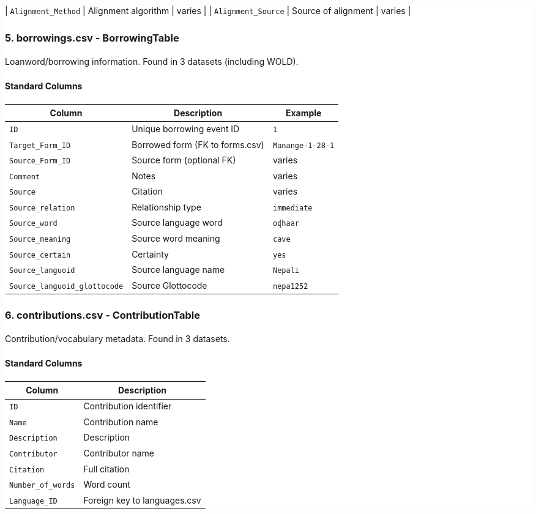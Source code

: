 | `Alignment_Method` | Alignment algorithm | varies |
| `Alignment_Source` | Source of alignment | varies |

### 5. borrowings.csv - BorrowingTable

Loanword/borrowing information. Found in 3 datasets (including WOLD).

#### Standard Columns

| Column | Description | Example |
|--------|-------------|---------|
| `ID` | Unique borrowing event ID | `1` |
| `Target_Form_ID` | Borrowed form (FK to forms.csv) | `Manange-1-28-1` |
| `Source_Form_ID` | Source form (optional FK) | varies |
| `Comment` | Notes | varies |
| `Source` | Citation | varies |
| `Source_relation` | Relationship type | `immediate` |
| `Source_word` | Source language word | `oɖhaar` |
| `Source_meaning` | Source word meaning | `cave` |
| `Source_certain` | Certainty | `yes` |
| `Source_languoid` | Source language name | `Nepali` |
| `Source_languoid_glottocode` | Source Glottocode | `nepa1252` |

### 6. contributions.csv - ContributionTable

Contribution/vocabulary metadata. Found in 3 datasets.

#### Standard Columns

| Column | Description |
|--------|-------------|
| `ID` | Contribution identifier |
| `Name` | Contribution name |
| `Description` | Description |
| `Contributor` | Contributor name |
| `Citation` | Full citation |
| `Number_of_words` | Word count |
| `Language_ID` | Foreign key to languages.csv |

